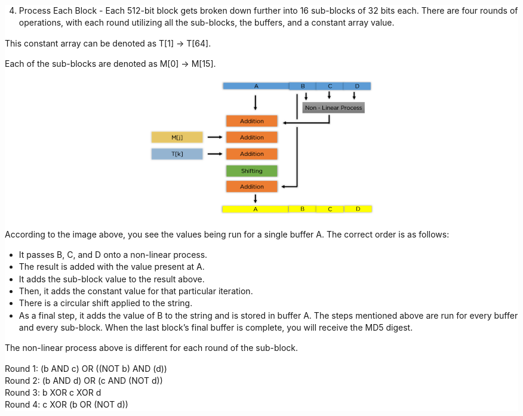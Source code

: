 4. Process Each Block - Each 512-bit block gets broken down further into 16 sub-blocks of 32 bits each. There are four rounds of operations, with each round utilizing all the sub-blocks, the buffers, and a constant array value. 

This constant array can be denoted as T[1] -> T[64].

Each of the sub-blocks are denoted as M[0] -> M[15].

<p align="center">
  <img src="../images/md5chart.PNG" width="400">
</p>

According to the image above, you see the values being run for a single buffer A. The correct order is as follows:

- It passes B, C, and D onto a non-linear process.
- The result is added with the value present at A.
- It adds the sub-block value to the result above.
- Then, it adds the constant value for that particular iteration.
- There is a circular shift applied to the string.
- As a final step, it adds the value of B to the string and is stored in buffer A.
The steps mentioned above are run for every buffer and every sub-block. When the last block’s final buffer is complete, you will receive the MD5 digest.

The non-linear process above is different for each round of the sub-block.

Round 1: (b AND c) OR ((NOT b) AND (d))\
Round 2: (b AND d) OR (c AND (NOT d))\
Round 3: b XOR c XOR d\
Round 4: c XOR (b OR (NOT d))
